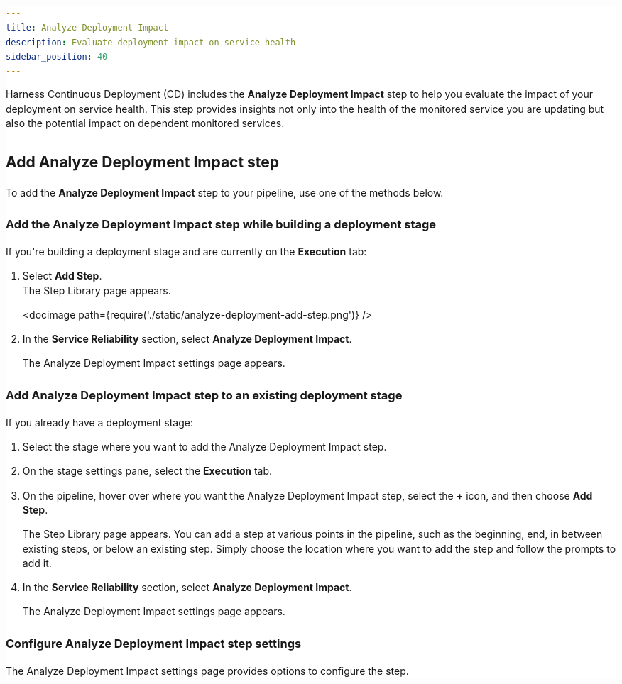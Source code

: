 ```yaml
---
title: Analyze Deployment Impact
description: Evaluate deployment impact on service health
sidebar_position: 40
---
```


Harness Continuous Deployment (CD) includes the **Analyze Deployment Impact** step to help you evaluate the impact of your deployment on service health. This step provides insights not only into the health of the monitored service you are updating but also the potential impact on dependent monitored services.


## Add Analyze Deployment Impact step

To add the **Analyze Deployment Impact** step to your pipeline, use one of the methods below.


### Add the Analyze Deployment Impact step while building a deployment stage

If you're building a deployment stage and are currently on the **Execution** tab:

1. Select **Add Step**.  
    The Step Library page appears.

    <docimage path={require('./static/analyze-deployment-add-step.png')} />

2. In the **Service Reliability** section, select **Analyze Deployment Impact**.  
   
   The Analyze Deployment Impact settings page appears.


### Add Analyze Deployment Impact step to an existing deployment stage

If you already have a deployment stage:

1. Select the stage where you want to add the Analyze Deployment Impact step.
   
2. On the stage settings pane, select the **Execution** tab.

3. On the pipeline, hover over where you want the Analyze Deployment Impact step, select the **+** icon, and then choose **Add Step**.
   
   The Step Library page appears. You can add a step at various points in the pipeline, such as the beginning, end, in between existing steps, or below an existing step. Simply choose the location where you want to add the step and follow the prompts to add it.

4. In the **Service Reliability** section, select **Analyze Deployment Impact**.  
   
   The Analyze Deployment Impact settings page appears.


### Configure Analyze Deployment Impact step settings

The Analyze Deployment Impact settings page provides options to configure the step.
